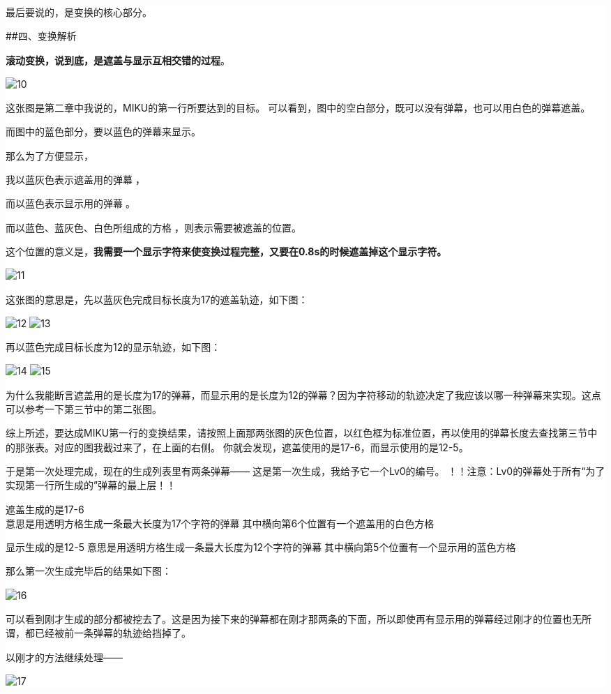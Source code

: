 最后要说的，是变换的核心部分。

##四、变换解析

**滚动变换，说到底，是遮盖与显示互相交错的过程**。

![10][10]

这张图是第二章中我说的，MIKU的第一行所要达到的目标。
可以看到，图中的空白部分，既可以没有弹幕，也可以用白色的弹幕遮盖。

而图中的蓝色部分，要以蓝色的弹幕来显示。

那么为了方便显示，

我以蓝灰色表示遮盖用的弹幕 ，

而以蓝色表示显示用的弹幕 。

而以蓝色、蓝灰色、白色所组成的方格 ，则表示需要被遮盖的位置。

这个位置的意义是，**我需要一个显示字符来使变换过程完整，又要在0.8s的时候遮盖掉这个显示字符。**

![11][11]

这张图的意思是，先以蓝灰色完成目标长度为17的遮盖轨迹，如下图：

![12][12] ![13][13]

再以蓝色完成目标长度为12的显示轨迹，如下图：

![14][14] ![15][15]

为什么我能断言遮盖用的是长度为17的弹幕，而显示用的是长度为12的弹幕？因为字符移动的轨迹决定了我应该以哪一种弹幕来实现。这点可以参考一下第三节中的第二张图。

综上所述，要达成MIKU第一行的变换结果，请按照上面那两张图的灰色位置，以红色框为标准位置，再以使用的弹幕长度去查找第三节中的那张表。对应的图我截过来了，在上面的右侧。
你就会发现，遮盖使用的是17-6，而显示使用的是12-5。

于是第一次处理完成，现在的生成列表里有两条弹幕——
这是第一次生成，我给予它一个Lv0的编号。
！！注意：Lv0的弹幕处于所有“为了实现第一行所生成的”弹幕的最上层！！

遮盖生成的是17-6  
意思是用透明方格生成一条最大长度为17个字符的弹幕
其中横向第6个位置有一个遮盖用的白色方格

显示生成的是12-5
意思是用透明方格生成一条最大长度为12个字符的弹幕
其中横向第5个位置有一个显示用的蓝色方格

那么第一次生成完毕后的结果如下图：

![16][16]

可以看到刚才生成的部分都被挖去了。这是因为接下来的弹幕都在刚才那两条的下面，所以即使再有显示用的弹幕经过刚才的位置也无所谓，都已经被前一条弹幕的轨迹给挡掉了。

以刚才的方法继续处理——

![17][17]


[1]: /blog/images/roll-change/1.jpg
[2]: /blog/images/roll-change/2.jpg
[3]: /blog/images/roll-change/3.jpg
[4]: /blog/images/roll-change/4.jpg
[5]: /blog/images/roll-change/5.jpg
[6]: /blog/images/roll-change/6.jpg
[7]: /blog/images/roll-change/7.jpg
[8]: /blog/images/roll-change/8.jpg
[9]: /blog/images/roll-change/9.png
[10]: /blog/images/roll-change/10.jpg
[11]: /blog/images/roll-change/11.jpg
[12]: /blog/images/roll-change/12.jpg
[13]: /blog/images/roll-change/13.jpg
[14]: /blog/images/roll-change/14.jpg
[15]: /blog/images/roll-change/15.jpg
[16]: /blog/images/roll-change/16.jpg
[17]: /blog/images/roll-change/17.jpg
[18]: /blog/images/roll-change/18.jpg
[19]: /blog/images/roll-change/19.jpg